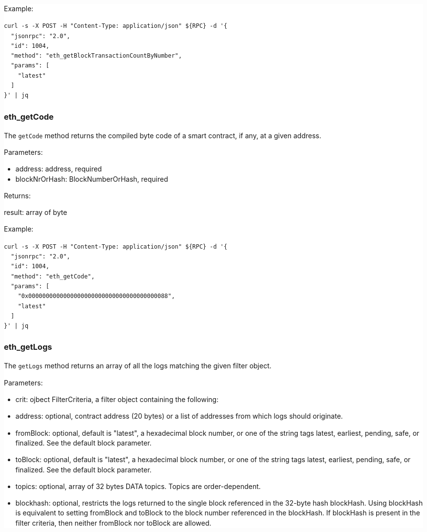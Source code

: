 Example:

```shell
curl -s -X POST -H "Content-Type: application/json" ${RPC} -d '{
  "jsonrpc": "2.0",
  "id": 1004,
  "method": "eth_getBlockTransactionCountByNumber",
  "params": [
    "latest"
  ]
}' | jq
```

### eth_getCode

The `getCode` method returns the compiled byte code of a smart contract, if any, at a given address.

Parameters:

- address: address, required
- blockNrOrHash: BlockNumberOrHash, required

Returns:

result: array of byte

Example:

```shell
curl -s -X POST -H "Content-Type: application/json" ${RPC} -d '{
  "jsonrpc": "2.0",
  "id": 1004,
  "method": "eth_getCode",
  "params": [
    "0x0000000000000000000000000000000000000088",
    "latest"
  ]
}' | jq
```

### eth_getLogs

The `getLogs` method returns an array of all the logs matching the given filter object.

Parameters:

- crit: ojbect FilterCriteria, a filter object containing the following:

- address: optional, contract address (20 bytes) or a list of addresses from which logs should originate.
- fromBlock: optional, default is "latest", a hexadecimal block number, or one of the string tags latest, earliest, pending, safe, or finalized. See the default block parameter.
- toBlock: optional, default is "latest", a hexadecimal block number, or one of the string tags latest, earliest, pending, safe, or finalized. See the default block parameter.
- topics: optional, array of 32 bytes DATA topics. Topics are order-dependent.
- blockhash: optional, restricts the logs returned to the single block referenced in the 32-byte hash blockHash. Using blockHash is equivalent to setting fromBlock and toBlock to the block number referenced in the blockHash. If blockHash is present in the filter criteria, then neither fromBlock nor toBlock are allowed.
